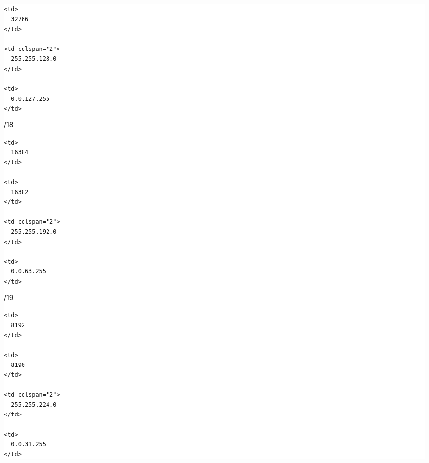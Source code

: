     <td>
      32766
    </td>
    
    <td colspan="2">
      255.255.128.0
    </td>
    
    <td>
      0.0.127.255
    </td>
  </tr>
  
  <tr>
    <td>
      /18
    </td>
    
    <td>
      16384
    </td>
    
    <td>
      16382
    </td>
    
    <td colspan="2">
      255.255.192.0
    </td>
    
    <td>
      0.0.63.255
    </td>
  </tr>
  
  <tr>
    <td>
      /19
    </td>
    
    <td>
      8192
    </td>
    
    <td>
      8190
    </td>
    
    <td colspan="2">
      255.255.224.0
    </td>
    
    <td>
      0.0.31.255
    </td>
  </tr>
  